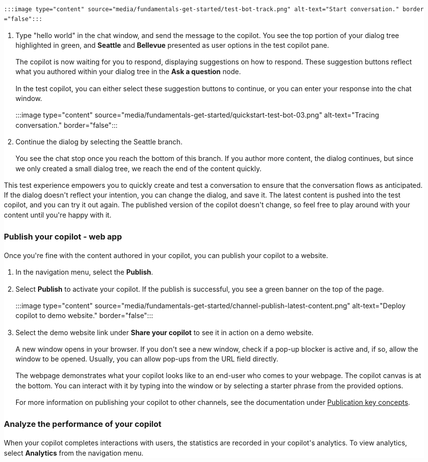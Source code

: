     :::image type="content" source="media/fundamentals-get-started/test-bot-track.png" alt-text="Start conversation." border="false":::

1. Type "hello world" in the chat window, and send the message to the copilot. You see the top portion of your dialog tree highlighted in green, and **Seattle** and **Bellevue** presented as user options in the test copilot pane.

    The copilot is now waiting for you to respond, displaying suggestions on how to respond. These suggestion buttons reflect what you authored within your dialog tree in the **Ask a question** node.

    In the test copilot, you can either select these suggestion buttons to continue, or you can enter your response into the chat window.

    :::image type="content" source="media/fundamentals-get-started/quickstart-test-bot-03.png" alt-text="Tracing conversation." border="false":::

1. Continue the dialog by selecting the Seattle branch.

    You see the chat stop once you reach the bottom of this branch. If you author more content, the dialog continues, but since we only created a small dialog tree, we reach the end of the content quickly.

This test experience empowers you to quickly create and test a conversation to ensure that the conversation flows as anticipated. If the dialog doesn't reflect your intention, you can change the dialog, and save it. The latest content is pushed into the test copilot, and you can try it out again. The published version of the copilot doesn't change, so feel free to play around with your content until you're happy with it.

### Publish your copilot - web app

Once you're fine with the content authored in your copilot, you can publish your copilot to a website.

1. In the navigation menu, select the **Publish**.

1. Select **Publish** to activate your copilot. If the publish is successful, you see a green banner on the top of the page.

    :::image type="content" source="media/fundamentals-get-started/channel-publish-latest-content.png" alt-text="Deploy copilot to demo website." border="false":::

1. Select the demo website link under **Share your copilot** to see it in action on a demo website.

    A new window opens in your browser. If you don't see a new window, check if a pop-up blocker is active and, if so, allow the window to be opened. Usually, you can allow pop-ups from the URL field directly.

    The webpage demonstrates what your copilot looks like to an end-user who comes to your webpage. The copilot canvas is at the bottom. You can interact with it by typing into the window or by selecting a starter phrase from the provided options.

   For more information on publishing your copilot to other channels, see the documentation under [Publication key concepts](publication-fundamentals-publish-channels.md).

### Analyze the performance of your copilot

When your copilot completes interactions with users, the statistics are recorded in your copilot's analytics. To view analytics, select **Analytics** from the navigation menu.
